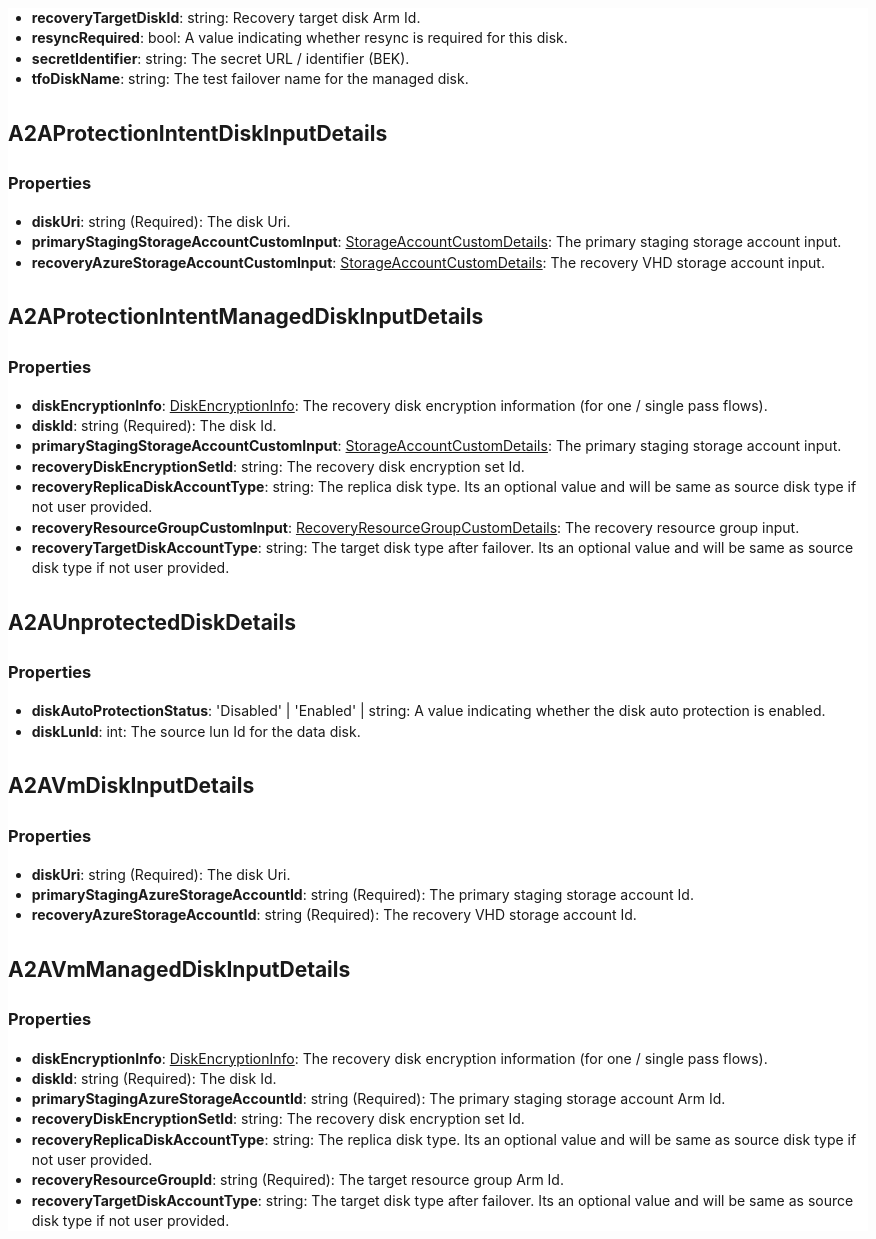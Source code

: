 * **recoveryTargetDiskId**: string: Recovery target disk Arm Id.
* **resyncRequired**: bool: A value indicating whether resync is required for this disk.
* **secretIdentifier**: string: The secret URL / identifier (BEK).
* **tfoDiskName**: string: The test failover name for the managed disk.

## A2AProtectionIntentDiskInputDetails
### Properties
* **diskUri**: string (Required): The disk Uri.
* **primaryStagingStorageAccountCustomInput**: [StorageAccountCustomDetails](#storageaccountcustomdetails): The primary staging storage account input.
* **recoveryAzureStorageAccountCustomInput**: [StorageAccountCustomDetails](#storageaccountcustomdetails): The recovery VHD storage account input.

## A2AProtectionIntentManagedDiskInputDetails
### Properties
* **diskEncryptionInfo**: [DiskEncryptionInfo](#diskencryptioninfo): The recovery disk encryption information (for one / single pass flows).
* **diskId**: string (Required): The disk Id.
* **primaryStagingStorageAccountCustomInput**: [StorageAccountCustomDetails](#storageaccountcustomdetails): The primary staging storage account input.
* **recoveryDiskEncryptionSetId**: string: The recovery disk encryption set Id.
* **recoveryReplicaDiskAccountType**: string: The replica disk type. Its an optional value and will be same as source disk type if not user provided.
* **recoveryResourceGroupCustomInput**: [RecoveryResourceGroupCustomDetails](#recoveryresourcegroupcustomdetails): The recovery resource group input.
* **recoveryTargetDiskAccountType**: string: The target disk type after failover. Its an optional value and will be same as source disk type if not user provided.

## A2AUnprotectedDiskDetails
### Properties
* **diskAutoProtectionStatus**: 'Disabled' | 'Enabled' | string: A value indicating whether the disk auto protection is enabled.
* **diskLunId**: int: The source lun Id for the data disk.

## A2AVmDiskInputDetails
### Properties
* **diskUri**: string (Required): The disk Uri.
* **primaryStagingAzureStorageAccountId**: string (Required): The primary staging storage account Id.
* **recoveryAzureStorageAccountId**: string (Required): The recovery VHD storage account Id.

## A2AVmManagedDiskInputDetails
### Properties
* **diskEncryptionInfo**: [DiskEncryptionInfo](#diskencryptioninfo): The recovery disk encryption information (for one / single pass flows).
* **diskId**: string (Required): The disk Id.
* **primaryStagingAzureStorageAccountId**: string (Required): The primary staging storage account Arm Id.
* **recoveryDiskEncryptionSetId**: string: The recovery disk encryption set Id.
* **recoveryReplicaDiskAccountType**: string: The replica disk type. Its an optional value and will be same as source disk type if not user provided.
* **recoveryResourceGroupId**: string (Required): The target resource group Arm Id.
* **recoveryTargetDiskAccountType**: string: The target disk type after failover. Its an optional value and will be same as source disk type if not user provided.
